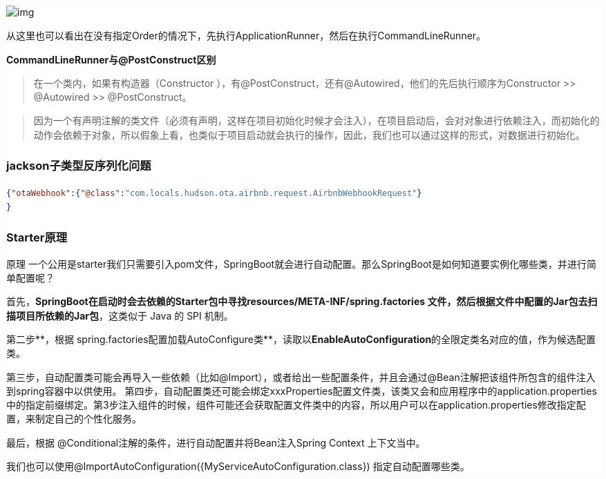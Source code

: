 
![img](https://pic3.zhimg.com/80/v2-66943a882fe0024c297e70162da12102_1440w.webp)





从这里也可以看出在没有指定Order的情况下，先执行ApplicationRunner，然后在执行CommandLineRunner。



**CommandLineRunner与@PostConstruct区别**

> 在一个类内，如果有构造器（Constructor ），有@PostConstruct，还有@Autowired，他们的先后执行顺序为Constructor >> @Autowired >> @PostConstruct。

> 因为一个有声明注解的类文件（必须有声明，这样在项目初始化时候才会注入），在项目启动后，会对对象进行依赖注入，而初始化的动作会依赖于对象，所以假象上看，也类似于项目启动就会执行的操作，因此，我们也可以通过这样的形式，对数据进行初始化。







### jackson子类型反序列化问题

```json
{"otaWebhook":{"@class":"com.locals.hudson.ota.airbnb.request.AirbnbWebhookRequest"}
}
```





### Starter原理

原理
一个公用是starter我们只需要引入pom文件，SpringBoot就会进行自动配置。那么SpringBoot是如何知道要实例化哪些类，并进行简单配置呢？

首先，**SpringBoot在启动时会去依赖的Starter包中寻找resources/META-INF/spring.factories 文件，然后根据文件中配置的Jar包去扫描项目所依赖的Jar包**，这类似于 Java 的 SPI 机制。

第二步**，根据 spring.factories配置加载AutoConfigure类**，读取以**EnableAutoConfiguration**的全限定类名对应的值，作为候选配置类。

第三步，自动配置类可能会再导入一些依赖（比如@Import），或者给出一些配置条件，并且会通过@Bean注解把该组件所包含的组件注入到spring容器中以供使用。
第四步，自动配置类还可能会绑定xxxProperties配置文件类，该类又会和应用程序中的application.properties中的指定前缀绑定。第3步注入组件的时候，组件可能还会获取配置文件类中的内容，所以用户可以在application.properties修改指定配置，来制定自己的个性化服务。

最后，根据 @Conditional注解的条件，进行自动配置并将Bean注入Spring Context 上下文当中。

我们也可以使用@ImportAutoConfiguration({MyServiceAutoConfiguration.class}) 指定自动配置哪些类。